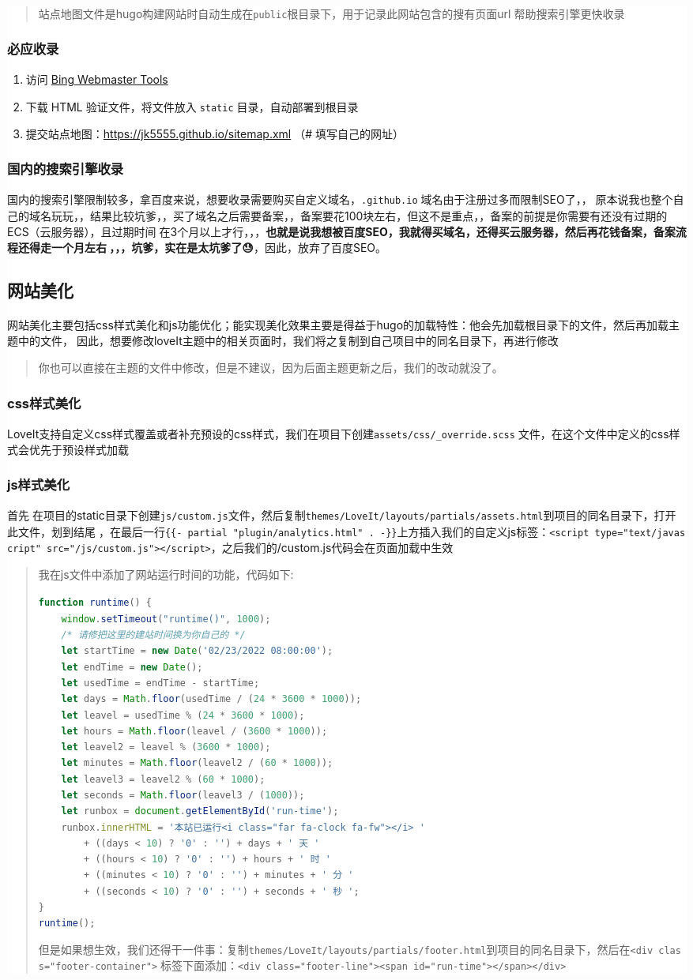 > 站点地图文件是hugo构建网站时自动生成在`public`根目录下，用于记录此网站包含的搜有页面url
> 帮助搜索引擎更快收录

### 必应收录
1. 访问 [Bing Webmaster Tools](https://www.bing.com/webmasters/)

1. 下载 HTML 验证文件，将文件放入 `static` 目录，自动部署到根目录

1. 提交站点地图：https://jk5555.github.io/sitemap.xml  （# 填写自己的网址）

### 国内的搜索引擎收录
国内的搜索引擎限制较多，拿百度来说，想要收录需要购买自定义域名，`.github.io` 域名由于注册过多而限制SEO了，，
原本说我也整个自己的域名玩玩，，结果比较坑爹，，买了域名之后需要备案，，备案要花100块左右，但这不是重点，，备案的前提是你需要有还没有过期的ECS（云服务器），且过期时间
在3个月以上才行，，，**也就是说我想被百度SEO，我就得买域名，还得买云服务器，然后再花钱备案，备案流程还得走一个月左右
，，，坑爹，实在是太坑爹了😓**，因此，放弃了百度SEO。


## 网站美化
网站美化主要包括css样式美化和js功能优化；能实现美化效果主要是得益于hugo的加载特性：他会先加载根目录下的文件，然后再加载主题中的文件，
因此，想要修改loveIt主题中的相关页面时，我们将之复制到自己项目中的同名目录下，再进行修改
> 你也可以直接在主题的文件中修改，但是不建议，因为后面主题更新之后，我们的改动就没了。

### css样式美化
 LoveIt支持自定义css样式覆盖或者补充预设的css样式，我们在项目下创建`assets/css/_override.scss`
文件，在这个文件中定义的css样式会优先于预设样式加载

### js样式美化
 首先 在项目的static目录下创建`js/custom.js`文件，然后复制`themes/LoveIt/layouts/partials/assets.html`到项目的同名目录下，打开此文件，划到结尾
 ，在最后一行`{{- partial "plugin/analytics.html" . -}}`上方插入我们的自定义js标签：`<script type="text/javascript" src="/js/custom.js"></script>`，之后我们的/custom.js代码会在页面加载中生效
> 我在js文件中添加了网站运行时间的功能，代码如下:
> ```javascript
> function runtime() {
>     window.setTimeout("runtime()", 1000);
>     /* 请修把这里的建站时间换为你自己的 */
>     let startTime = new Date('02/23/2022 08:00:00');
>     let endTime = new Date();
>     let usedTime = endTime - startTime;
>     let days = Math.floor(usedTime / (24 * 3600 * 1000));
>     let leavel = usedTime % (24 * 3600 * 1000);
>     let hours = Math.floor(leavel / (3600 * 1000));
>     let leavel2 = leavel % (3600 * 1000);
>     let minutes = Math.floor(leavel2 / (60 * 1000));
>     let leavel3 = leavel2 % (60 * 1000);
>     let seconds = Math.floor(leavel3 / (1000));
>     let runbox = document.getElementById('run-time');
>     runbox.innerHTML = '本站已运行<i class="far fa-clock fa-fw"></i> '
>         + ((days < 10) ? '0' : '') + days + ' 天 '
>         + ((hours < 10) ? '0' : '') + hours + ' 时 '
>         + ((minutes < 10) ? '0' : '') + minutes + ' 分 '
>         + ((seconds < 10) ? '0' : '') + seconds + ' 秒 ';
> }
> runtime();
> ```
> 
> 但是如果想生效，我们还得干一件事：复制`themes/LoveIt/layouts/partials/footer.html`到项目的同名目录下，然后在`<div class="footer-container">`
> 标签下面添加：`<div class="footer-line"><span id="run-time"></span></div>`




